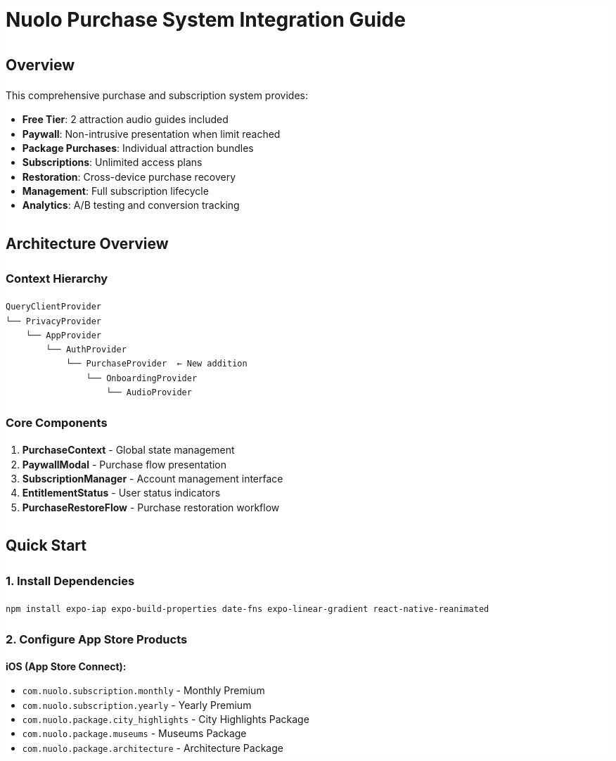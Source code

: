 # Nuolo Purchase System Integration Guide

## Overview

This comprehensive purchase and subscription system provides:

- **Free Tier**: 2 attraction audio guides included
- **Paywall**: Non-intrusive presentation when limit reached
- **Package Purchases**: Individual attraction bundles
- **Subscriptions**: Unlimited access plans
- **Restoration**: Cross-device purchase recovery
- **Management**: Full subscription lifecycle
- **Analytics**: A/B testing and conversion tracking

## Architecture Overview

### Context Hierarchy
```
QueryClientProvider
└── PrivacyProvider
    └── AppProvider
        └── AuthProvider
            └── PurchaseProvider  ← New addition
                └── OnboardingProvider
                    └── AudioProvider
```

### Core Components

1. **PurchaseContext** - Global state management
2. **PaywallModal** - Purchase flow presentation
3. **SubscriptionManager** - Account management interface
4. **EntitlementStatus** - User status indicators
5. **PurchaseRestoreFlow** - Purchase restoration workflow

## Quick Start

### 1. Install Dependencies

```bash
npm install expo-iap expo-build-properties date-fns expo-linear-gradient react-native-reanimated
```

### 2. Configure App Store Products

**iOS (App Store Connect):**
- `com.nuolo.subscription.monthly` - Monthly Premium
- `com.nuolo.subscription.yearly` - Yearly Premium
- `com.nuolo.package.city_highlights` - City Highlights Package
- `com.nuolo.package.museums` - Museums Package
- `com.nuolo.package.architecture` - Architecture Package
